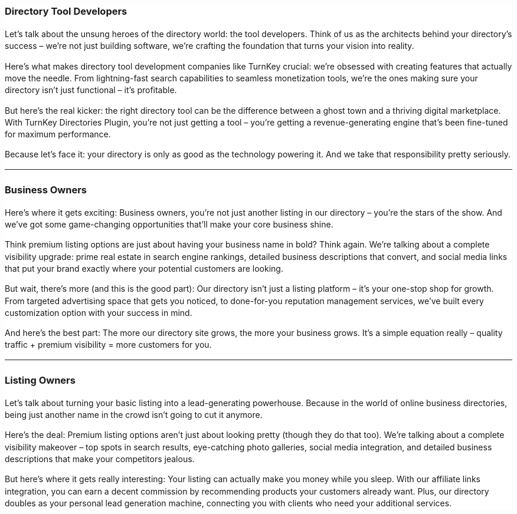 ### Directory Tool Developers

Let’s talk about the unsung heroes of the directory world: the tool developers. Think of us as the architects behind your directory’s success – we’re not just building software, we’re crafting the foundation that turns your vision into reality.

Here’s what makes directory tool development companies like TurnKey crucial: we’re obsessed with creating features that actually move the needle. From lightning-fast search capabilities to seamless monetization tools, we’re the ones making sure your directory isn’t just functional – it’s profitable.

But here’s the real kicker: the right directory tool can be the difference between a ghost town and a thriving digital marketplace. With TurnKey Directories Plugin, you’re not just getting a tool – you’re getting a revenue-generating engine that’s been fine-tuned for maximum performance.

Because let’s face it: your directory is only as good as the technology powering it. And we take that responsibility pretty seriously.

---

### Business Owners

Here’s where it gets exciting: Business owners, you’re not just another listing in our directory – you’re the stars of the show. And we’ve got some game-changing opportunities that’ll make your core business shine.

Think premium listing options are just about having your business name in bold? Think again. We’re talking about a complete visibility upgrade: prime real estate in search engine rankings, detailed business descriptions that convert, and social media links that put your brand exactly where your potential customers are looking.

But wait, there’s more (and this is the good part): Our directory isn’t just a listing platform – it’s your one-stop shop for growth. From targeted advertising space that gets you noticed, to done-for-you reputation management services, we’ve built every customization option with your success in mind.

And here’s the best part: The more our directory site grows, the more your business grows. It’s a simple equation really – quality traffic + premium visibility = more customers for you.

---

### Listing Owners

Let’s talk about turning your basic listing into a lead-generating powerhouse. Because in the world of online business directories, being just another name in the crowd isn’t going to cut it anymore.

Here’s the deal: Premium listing options aren’t just about looking pretty (though they do that too). We’re talking about a complete visibility makeover – top spots in search results, eye-catching photo galleries, social media integration, and detailed business descriptions that make your competitors jealous.

But here’s where it gets really interesting: Your listing can actually make you money while you sleep. With our affiliate links integration, you can earn a decent commission by recommending products your customers already want. Plus, our directory doubles as your personal lead generation machine, connecting you with clients who need your additional services.
